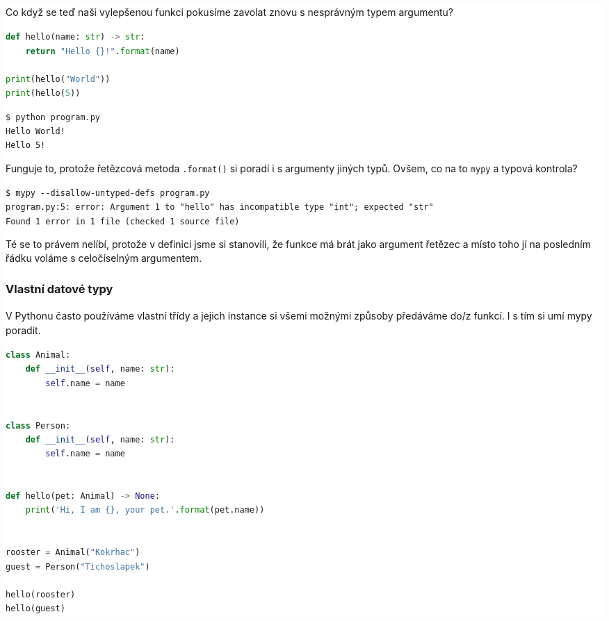 Co když se teď naši vylepšenou funkci pokusíme zavolat znovu s nesprávným
typem argumentu?

```python
def hello(name: str) -> str:
    return "Hello {}!".format(name)

print(hello("World"))
print(hello(5))
```

```console
$ python program.py                      
Hello World!
Hello 5!
```

Funguje to, protože řetězcová metoda `.format()` si poradí i s argumenty
jiných typů. Ovšem, co na to `mypy` a typová kontrola?

```console
$ mypy --disallow-untyped-defs program.py
program.py:5: error: Argument 1 to "hello" has incompatible type "int"; expected "str"
Found 1 error in 1 file (checked 1 source file)
```

Té se to právem nelíbí, protože v definici jsme si stanovili, že funkce má
brát jako argument řetězec a místo toho jí na posledním řádku voláme
s celočíselným argumentem.


### Vlastní datové typy

V Pythonu často používáme vlastní třídy a jejich instance si všemi možnými
způsoby předáváme do/z funkcí. I s tím si umí mypy poradit.

```python
class Animal:
    def __init__(self, name: str):
        self.name = name


class Person:
    def __init__(self, name: str):
        self.name = name


def hello(pet: Animal) -> None:
    print('Hi, I am {}, your pet.'.format(pet.name))


rooster = Animal("Kokrhac")
guest = Person("Tichoslapek")

hello(rooster)
hello(guest)
```
